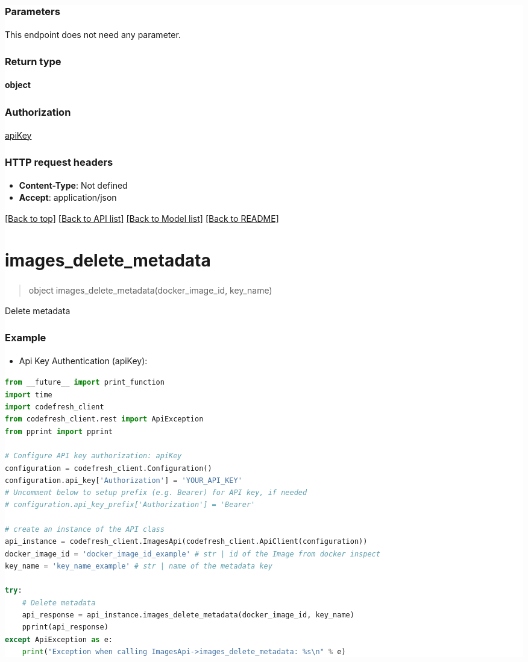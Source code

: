 ### Parameters
This endpoint does not need any parameter.

### Return type

**object**

### Authorization

[apiKey](../README.md#apiKey)

### HTTP request headers

 - **Content-Type**: Not defined
 - **Accept**: application/json

[[Back to top]](#) [[Back to API list]](../README.md#documentation-for-api-endpoints) [[Back to Model list]](../README.md#documentation-for-models) [[Back to README]](../README.md)

# **images_delete_metadata**
> object images_delete_metadata(docker_image_id, key_name)

Delete metadata

### Example

* Api Key Authentication (apiKey): 
```python
from __future__ import print_function
import time
import codefresh_client
from codefresh_client.rest import ApiException
from pprint import pprint

# Configure API key authorization: apiKey
configuration = codefresh_client.Configuration()
configuration.api_key['Authorization'] = 'YOUR_API_KEY'
# Uncomment below to setup prefix (e.g. Bearer) for API key, if needed
# configuration.api_key_prefix['Authorization'] = 'Bearer'

# create an instance of the API class
api_instance = codefresh_client.ImagesApi(codefresh_client.ApiClient(configuration))
docker_image_id = 'docker_image_id_example' # str | id of the Image from docker inspect
key_name = 'key_name_example' # str | name of the metadata key

try:
    # Delete metadata
    api_response = api_instance.images_delete_metadata(docker_image_id, key_name)
    pprint(api_response)
except ApiException as e:
    print("Exception when calling ImagesApi->images_delete_metadata: %s\n" % e)
```
